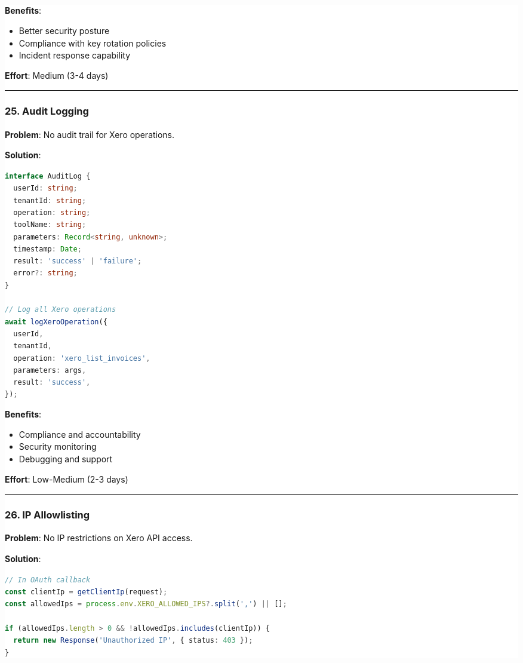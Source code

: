 **Benefits**:
- Better security posture
- Compliance with key rotation policies
- Incident response capability

**Effort**: Medium (3-4 days)

---

### 25. Audit Logging

**Problem**: No audit trail for Xero operations.

**Solution**:
```typescript
interface AuditLog {
  userId: string;
  tenantId: string;
  operation: string;
  toolName: string;
  parameters: Record<string, unknown>;
  timestamp: Date;
  result: 'success' | 'failure';
  error?: string;
}

// Log all Xero operations
await logXeroOperation({
  userId,
  tenantId,
  operation: 'xero_list_invoices',
  parameters: args,
  result: 'success',
});
```

**Benefits**:
- Compliance and accountability
- Security monitoring
- Debugging and support

**Effort**: Low-Medium (2-3 days)

---

### 26. IP Allowlisting

**Problem**: No IP restrictions on Xero API access.

**Solution**:
```typescript
// In OAuth callback
const clientIp = getClientIp(request);
const allowedIps = process.env.XERO_ALLOWED_IPS?.split(',') || [];

if (allowedIps.length > 0 && !allowedIps.includes(clientIp)) {
  return new Response('Unauthorized IP', { status: 403 });
}
```
